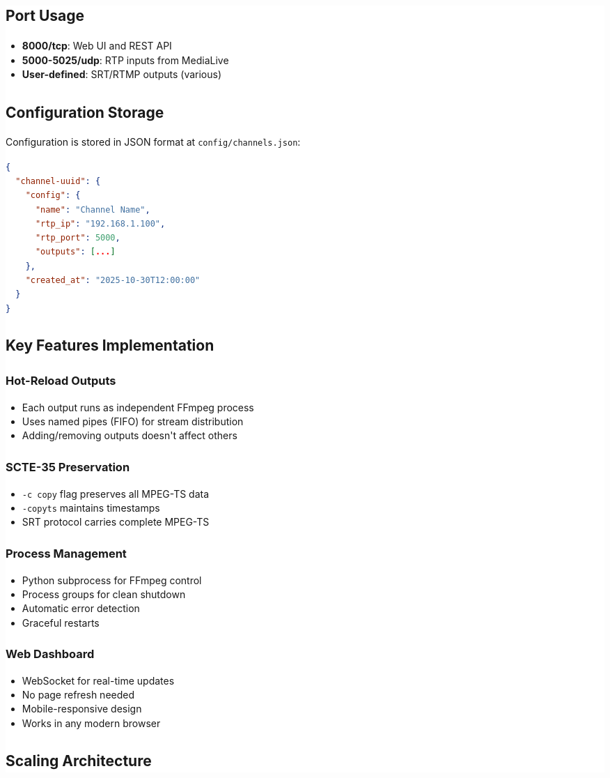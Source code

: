 ## Port Usage

- **8000/tcp**: Web UI and REST API
- **5000-5025/udp**: RTP inputs from MediaLive
- **User-defined**: SRT/RTMP outputs (various)

## Configuration Storage

Configuration is stored in JSON format at `config/channels.json`:

```json
{
  "channel-uuid": {
    "config": {
      "name": "Channel Name",
      "rtp_ip": "192.168.1.100",
      "rtp_port": 5000,
      "outputs": [...]
    },
    "created_at": "2025-10-30T12:00:00"
  }
}
```

## Key Features Implementation

### Hot-Reload Outputs
- Each output runs as independent FFmpeg process
- Uses named pipes (FIFO) for stream distribution
- Adding/removing outputs doesn't affect others

### SCTE-35 Preservation
- `-c copy` flag preserves all MPEG-TS data
- `-copyts` maintains timestamps
- SRT protocol carries complete MPEG-TS

### Process Management
- Python subprocess for FFmpeg control
- Process groups for clean shutdown
- Automatic error detection
- Graceful restarts

### Web Dashboard
- WebSocket for real-time updates
- No page refresh needed
- Mobile-responsive design
- Works in any modern browser

## Scaling Architecture
